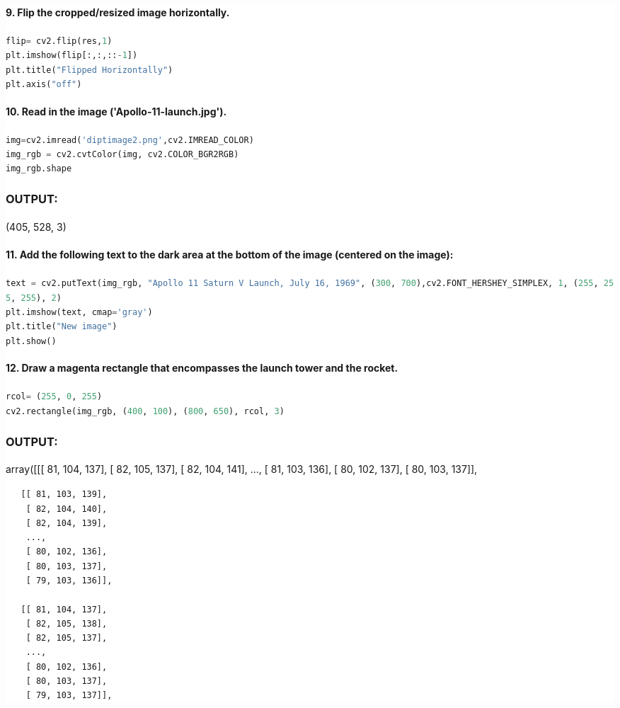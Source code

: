#### 9. Flip the cropped/resized image horizontally.
```python
flip= cv2.flip(res,1)
plt.imshow(flip[:,:,::-1])
plt.title("Flipped Horizontally")
plt.axis("off")
```
#### 10. Read in the image ('Apollo-11-launch.jpg').
```python
img=cv2.imread('diptimage2.png',cv2.IMREAD_COLOR)
img_rgb = cv2.cvtColor(img, cv2.COLOR_BGR2RGB)
img_rgb.shape
```
### OUTPUT:
(405, 528, 3)

#### 11. Add the following text to the dark area at the bottom of the image (centered on the image):
```python
text = cv2.putText(img_rgb, "Apollo 11 Saturn V Launch, July 16, 1969", (300, 700),cv2.FONT_HERSHEY_SIMPLEX, 1, (255, 255, 255), 2)  
plt.imshow(text, cmap='gray')  
plt.title("New image")
plt.show()
```
#### 12. Draw a magenta rectangle that encompasses the launch tower and the rocket.
```python
rcol= (255, 0, 255)
cv2.rectangle(img_rgb, (400, 100), (800, 650), rcol, 3)
```
### OUTPUT:
array([[[ 81, 104, 137],
        [ 82, 105, 137],
        [ 82, 104, 141],
        ...,
        [ 81, 103, 136],
        [ 80, 102, 137],
        [ 80, 103, 137]],

       [[ 81, 103, 139],
        [ 82, 104, 140],
        [ 82, 104, 139],
        ...,
        [ 80, 102, 136],
        [ 80, 103, 137],
        [ 79, 103, 136]],

       [[ 81, 104, 137],
        [ 82, 105, 138],
        [ 82, 105, 137],
        ...,
        [ 80, 102, 136],
        [ 80, 103, 137],
        [ 79, 103, 137]],
